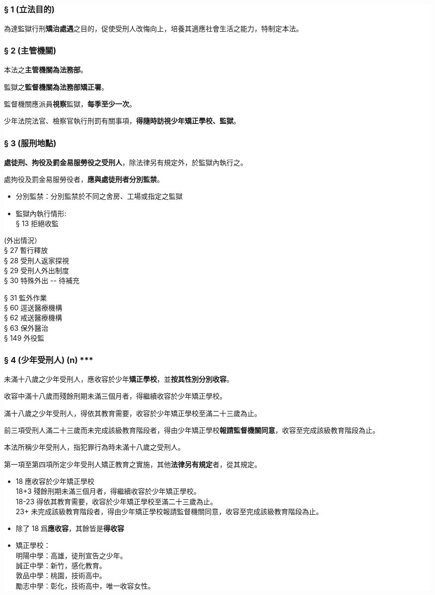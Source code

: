 ### § 1 (立法目的)

為達監獄行刑**矯治處遇**之目的，促使受刑人改悔向上，培養其適應社會生活之能力，特制定本法。

### § 2 (主管機關)

本法之**主管機關為法務部**。

監獄之**監督機關為法務部矯正署**。

監督機關應派員**視察**監獄，**每季至少一次**。

少年法院法官、檢察官執行刑罰有關事項，**得隨時訪視少年矯正學校、監獄**。

### § 3 (服刑地點)

**處徒刑、拘役及罰金易服勞役之受刑人**，除法律另有規定外，於監獄內執行之。

處拘役及罰金易服勞役者，**應與處徒刑者分別監禁**。

* 分別監禁：分別監禁於不同之舍房、工場或指定之監獄

* 監獄內執行情形:  
§ 13 拒絕收監  

(外出情況）  
§ 27 暫行釋放  
§ 28 受刑人返家探視  
§ 29 受刑人外出制度  
§ 30 特殊外出 -- 待補充 

§ 31 監外作業  
§ 60 逕送醫療機構  
§ 62 戒送醫療機構  
§ 63 保外醫治  
§ 149 外役監  

### § 4 (少年受刑人) (n)  \*\*\*

未滿十八歲之少年受刑人，應收容於少年**矯正學校**，並**按其性別分別收容**。

收容中滿十八歲而殘餘刑期未滿三個月者，得繼續收容於少年矯正學校。

滿十八歲之少年受刑人，得依其教育需要，收容於少年矯正學校至滿二十三歲為止。

前三項受刑人滿二十三歲而未完成該級教育階段者，得由少年矯正學校**報請監督機關同意**，收容至完成該級教育階段為止。

本法所稱少年受刑人，指犯罪行為時未滿十八歲之受刑人。

第一項至第四項所定少年受刑人矯正教育之實施，其他**法律另有規定**者，從其規定。

* 18 應收容於少年矯正學校  
  18+3 殘餘刑期未滿三個月者，得繼續收容於少年矯正學校。  
  18-23 得依其教育需要，收容於少年矯正學校至滿二十三歲為止。  
  23+ 未完成該級教育階段者，得由少年矯正學校報請監督機關同意，收容至完成該級教育階段為止。  

* 除了 18 爲**應收容**，其餘皆是**得收容**  

* 矯正學校：  
  明陽中學：高雄，徒刑宣告之少年。  
  誠正中學：新竹，感化教育。  
  敦品中學：桃園，技術高中。  
  勵志中學：彰化，技術高中，唯一收容女性。
